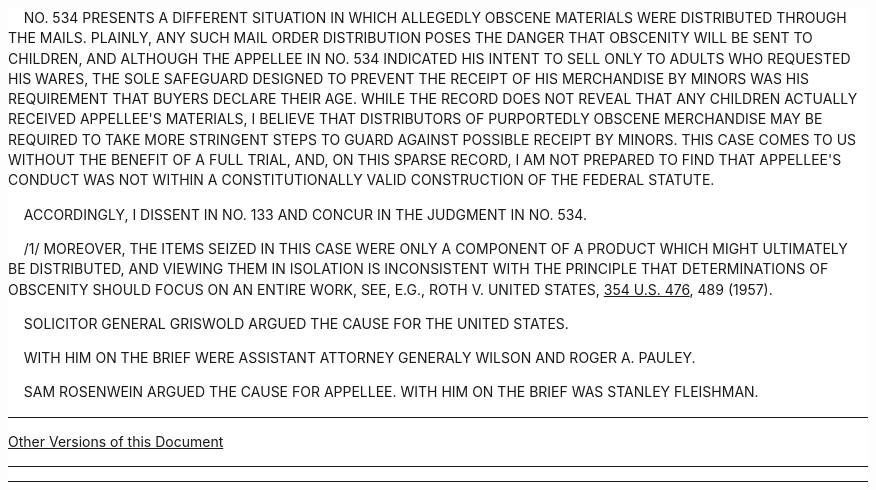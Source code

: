     NO. 534 PRESENTS A DIFFERENT SITUATION IN WHICH ALLEGEDLY OBSCENE MATERIALS WERE DISTRIBUTED THROUGH THE MAILS.  PLAINLY, ANY SUCH MAIL ORDER DISTRIBUTION POSES THE DANGER THAT OBSCENITY WILL BE SENT TO CHILDREN, AND ALTHOUGH THE APPELLEE IN NO. 534 INDICATED HIS INTENT TO SELL ONLY TO ADULTS WHO REQUESTED HIS WARES, THE SOLE SAFEGUARD DESIGNED TO PREVENT THE RECEIPT OF HIS MERCHANDISE BY MINORS WAS HIS REQUIREMENT THAT BUYERS DECLARE THEIR AGE.  WHILE THE RECORD DOES NOT REVEAL THAT ANY CHILDREN ACTUALLY RECEIVED APPELLEE'S MATERIALS, I BELIEVE THAT DISTRIBUTORS OF PURPORTEDLY OBSCENE MERCHANDISE MAY BE REQUIRED TO TAKE MORE STRINGENT STEPS TO GUARD AGAINST POSSIBLE RECEIPT BY MINORS.  THIS CASE COMES TO US WITHOUT THE BENEFIT OF A FULL TRIAL, AND, ON THIS SPARSE RECORD, I AM NOT PREPARED TO FIND THAT APPELLEE'S CONDUCT WAS NOT WITHIN A CONSTITUTIONALLY VALID CONSTRUCTION OF THE FEDERAL STATUTE.

    ACCORDINGLY, I DISSENT IN NO. 133 AND CONCUR IN THE JUDGMENT IN NO. 534.

    /1/  MOREOVER, THE ITEMS SEIZED IN THIS CASE WERE ONLY A COMPONENT OF A PRODUCT WHICH MIGHT ULTIMATELY BE DISTRIBUTED, AND VIEWING THEM IN ISOLATION IS INCONSISTENT WITH THE PRINCIPLE THAT DETERMINATIONS OF OBSCENITY SHOULD FOCUS ON AN ENTIRE WORK, SEE, E.G., ROTH V. UNITED STATES, [354 U.S. 476][/us/courts/scotus/usReporter/354/476], 489 (1957).

    SOLICITOR GENERAL GRISWOLD ARGUED THE CAUSE FOR THE UNITED STATES.

    WITH HIM ON THE BRIEF WERE ASSISTANT ATTORNEY GENERALY WILSON AND ROGER A. PAULEY.

    SAM ROSENWEIN ARGUED THE CAUSE FOR APPELLEE.  WITH HIM ON THE BRIEF WAS STANLEY FLEISHMAN.

----------

[Other Versions of this Document](https://publicdocs.github.io/go/links?ns=uslm-x&ref=%2Fus%2Fcourts%2Fscotus%2FusReporter%2F402%2F351)

----------
----------

[/us/courts/scotus/usReporter/402/351]: https://publicdocs.github.io/go/links?ns=uslm-x&ref=%2Fus%2Fcourts%2Fscotus%2FusReporter%2F402%2F351
[/us/usc/t18/s1461]: https://publicdocs.github.io/go/links?ns=uslm&ref=%2Fus%2Fusc%2Ft18%2Fs1461
[/us/courts/scotus/usReporter/354/476]: https://publicdocs.github.io/go/links?ns=uslm-x&ref=%2Fus%2Fcourts%2Fscotus%2FusReporter%2F354%2F476
[/us/courts/scotus/usReporter/394/557]: https://publicdocs.github.io/go/links?ns=uslm-x&ref=%2Fus%2Fcourts%2Fscotus%2FusReporter%2F394%2F557
[/us/usc/t18/s3731]: https://publicdocs.github.io/go/links?ns=uslm&ref=%2Fus%2Fusc%2Ft18%2Fs3731
[/us/courts/scotus/usReporter/354/476]: https://publicdocs.github.io/go/links?ns=uslm-x&ref=%2Fus%2Fcourts%2Fscotus%2FusReporter%2F354%2F476
[/us/courts/scotus/usReporter/394/557]: https://publicdocs.github.io/go/links?ns=uslm-x&ref=%2Fus%2Fcourts%2Fscotus%2FusReporter%2F394%2F557
[/us/courts/scotus/usReporter/397/592]: https://publicdocs.github.io/go/links?ns=uslm-x&ref=%2Fus%2Fcourts%2Fscotus%2FusReporter%2F397%2F592
[/us/courts/scotus/usReporter/394/557]: https://publicdocs.github.io/go/links?ns=uslm-x&ref=%2Fus%2Fcourts%2Fscotus%2FusReporter%2F394%2F557
[/us/courts/scotus/usReporter/354/476]: https://publicdocs.github.io/go/links?ns=uslm-x&ref=%2Fus%2Fcourts%2Fscotus%2FusReporter%2F354%2F476
[/us/courts/scotus/usReporter/400/410]: https://publicdocs.github.io/go/links?ns=uslm-x&ref=%2Fus%2Fcourts%2Fscotus%2FusReporter%2F400%2F410
[/us/courts/scotus/usReporter/367/717]: https://publicdocs.github.io/go/links?ns=uslm-x&ref=%2Fus%2Fcourts%2Fscotus%2FusReporter%2F367%2F717
[/us/courts/scotus/usReporter/380/51]: https://publicdocs.github.io/go/links?ns=uslm-x&ref=%2Fus%2Fcourts%2Fscotus%2FusReporter%2F380%2F51
[/us/courts/scotus/usReporter/319/624]: https://publicdocs.github.io/go/links?ns=uslm-x&ref=%2Fus%2Fcourts%2Fscotus%2FusReporter%2F319%2F624
[/us/courts/scotus/usReporter/394/557]: https://publicdocs.github.io/go/links?ns=uslm-x&ref=%2Fus%2Fcourts%2Fscotus%2FusReporter%2F394%2F557
[/us/courts/scotus/usReporter/354/476]: https://publicdocs.github.io/go/links?ns=uslm-x&ref=%2Fus%2Fcourts%2Fscotus%2FusReporter%2F354%2F476
[/us/courts/scotus/usReporter/386/767]: https://publicdocs.github.io/go/links?ns=uslm-x&ref=%2Fus%2Fcourts%2Fscotus%2FusReporter%2F386%2F767
[/us/courts/scotus/usReporter/354/476]: https://publicdocs.github.io/go/links?ns=uslm-x&ref=%2Fus%2Fcourts%2Fscotus%2FusReporter%2F354%2F476


